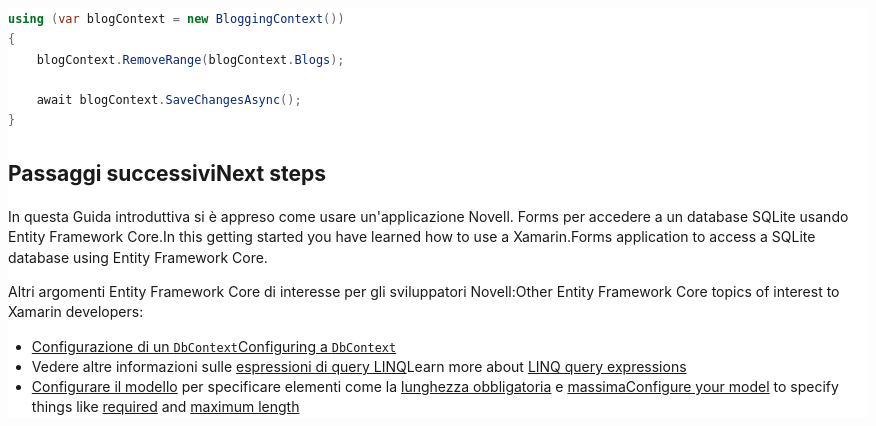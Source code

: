 ```csharp
using (var blogContext = new BloggingContext())
{
    blogContext.RemoveRange(blogContext.Blogs);

    await blogContext.SaveChangesAsync();
}
```

## <a name="next-steps"></a><span data-ttu-id="52c6f-171">Passaggi successivi</span><span class="sxs-lookup"><span data-stu-id="52c6f-171">Next steps</span></span>

<span data-ttu-id="52c6f-172">In questa Guida introduttiva si è appreso come usare un'applicazione Novell. Forms per accedere a un database SQLite usando Entity Framework Core.</span><span class="sxs-lookup"><span data-stu-id="52c6f-172">In this getting started you have learned how to use a Xamarin.Forms application to access a SQLite database using Entity Framework Core.</span></span>

<span data-ttu-id="52c6f-173">Altri argomenti Entity Framework Core di interesse per gli sviluppatori Novell:</span><span class="sxs-lookup"><span data-stu-id="52c6f-173">Other Entity Framework Core topics of interest to Xamarin developers:</span></span>

* [<span data-ttu-id="52c6f-174">Configurazione di un `DbContext`</span><span class="sxs-lookup"><span data-stu-id="52c6f-174">Configuring a `DbContext`</span></span>](xref:core/miscellaneous/configuring-dbcontext)
* <span data-ttu-id="52c6f-175">Vedere altre informazioni sulle [espressioni di query LINQ](/dotnet/csharp/programming-guide/concepts/linq/basic-linq-query-operations)</span><span class="sxs-lookup"><span data-stu-id="52c6f-175">Learn more about [LINQ query expressions](/dotnet/csharp/programming-guide/concepts/linq/basic-linq-query-operations)</span></span>
* <span data-ttu-id="52c6f-176">[Configurare il modello](xref:core/modeling/index) per specificare elementi come la [lunghezza obbligatoria](xref:core/modeling/entity-properties#required-and-optional-properties) e [massima](xref:core/modeling/entity-properties#maximum-length)</span><span class="sxs-lookup"><span data-stu-id="52c6f-176">[Configure your model](xref:core/modeling/index) to specify things like [required](xref:core/modeling/entity-properties#required-and-optional-properties) and [maximum length](xref:core/modeling/entity-properties#maximum-length)</span></span>
